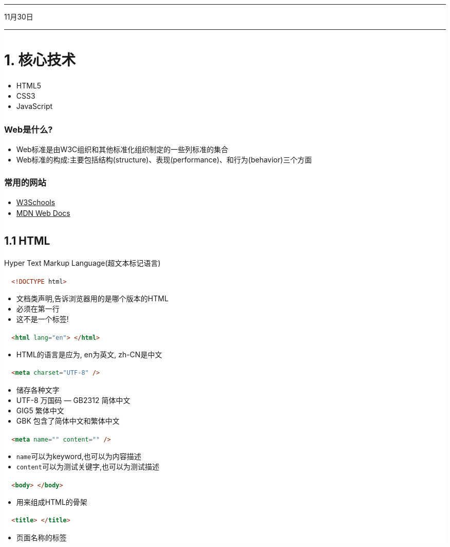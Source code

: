 ***
11月30日
***
# 1. 核心技术
- HTML5
- CSS3
- JavaScript

### Web是什么?
- Web标准是由W3C组织和其他标准化组织制定的一些列标准的集合
- Web标准的构成:主要包括结构(structure)、表现(performance)、和行为(behavior)三个方面

### 常用的网站
- [W3Schools](https://www.w3schools.com/)
- [MDN Web Docs](https://developer.mozilla.org/zh-CN/)

## 1.1 HTML
Hyper Text Markup Language(超文本标记语言)

```html
  <!DOCTYPE html>
```
- 文档类声明,告诉浏览器用的是哪个版本的HTML
- 必须在第一行
- 这不是一个标签!

```html
  <html lang="en"> </html>
```
- HTML的语言是应为, en为英文, zh-CN是中文

```html
  <meta charset="UTF-8" />
```
- 储存各种文字
- UTF-8 万国码
— GB2312 简体中文
- GIG5 繁体中文
- GBK 包含了简体中文和繁体中文

```html
  <meta name="" content="" />
```
- `name`可以为keyword,也可以为内容描述
- `content`可以为测试关键字,也可以为测试描述

```html
  <body> </body>
```
- 用来组成HTML的骨架

```html
  <title> </title>
```
- 页面名称的标签
